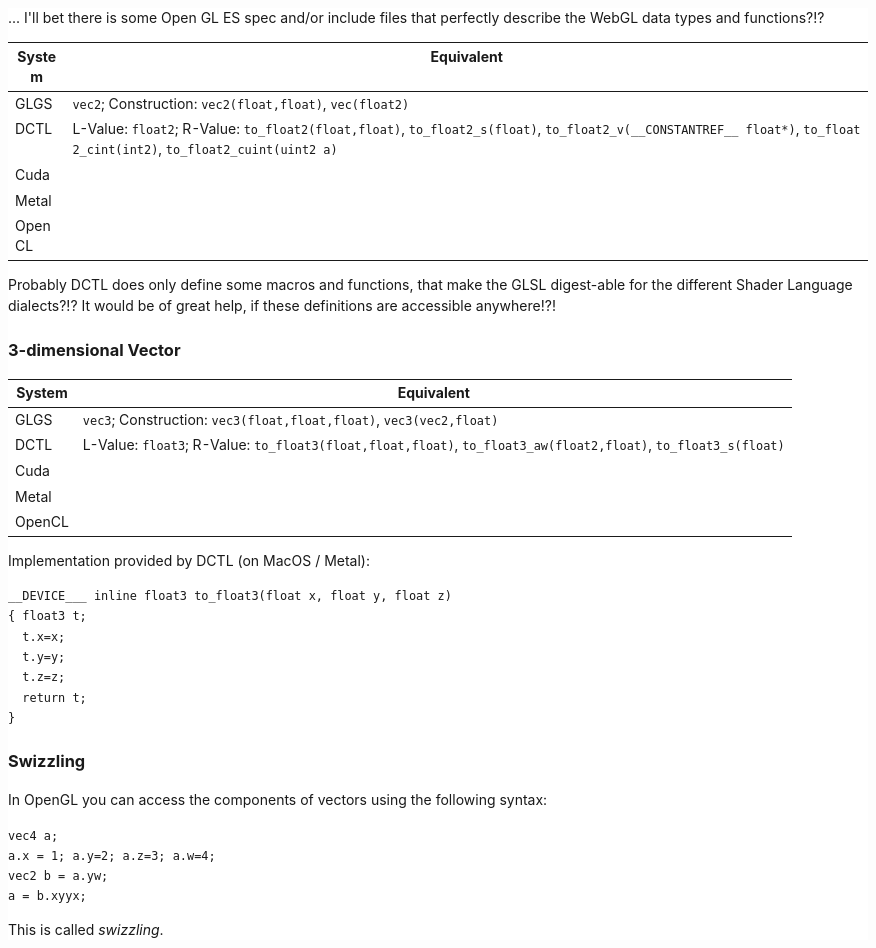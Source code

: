 ... I'll bet there is some Open GL ES spec and/or include files that perfectly describe the WebGL data types and functions?!?


| System | Equivalent                                                   |
|--------|--------------------------------------------------------------|
| GLGS   |`vec2`; Construction: `vec2(float,float)`, `vec(float2)`      |
| DCTL   | L-Value: `float2`; R-Value: `to_float2(float,float)`, `to_float2_s(float)`, `to_float2_v(__CONSTANTREF__ float*)`, `to_float2_cint(int2)`, `to_float2_cuint(uint2 a)` |
| Cuda   |                                                              |
| Metal  |                                                              |
| OpenCL |                                                              |

Probably DCTL does only define some macros and functions, that make the GLSL digest-able for the different Shader Language dialects?!? It would be of great help, if these definitions are accessible anywhere!?!



### 3-dimensional Vector

| System | Equivalent                                                   |
|--------|--------------------------------------------------------------|
| GLGS   |`vec3`; Construction: `vec3(float,float,float)`, `vec3(vec2,float)`                        |
| DCTL   | L-Value: `float3`; R-Value: `to_float3(float,float,float)`, `to_float3_aw(float2,float)`, `to_float3_s(float)` |
| Cuda   |                                                              |
| Metal  |                                                              |
| OpenCL |                                                              |

Implementation provided by DCTL (on MacOS / Metal):

    __DEVICE___ inline float3 to_float3(float x, float y, float z)
    { float3 t;
      t.x=x;
      t.y=y;
      t.z=z;
      return t;
    }

### Swizzling

In OpenGL you can access the components of vectors using the following syntax:

    vec4 a;
    a.x = 1; a.y=2; a.z=3; a.w=4;
    vec2 b = a.yw;
    a = b.xyyx;

This is called *swizzling*.
